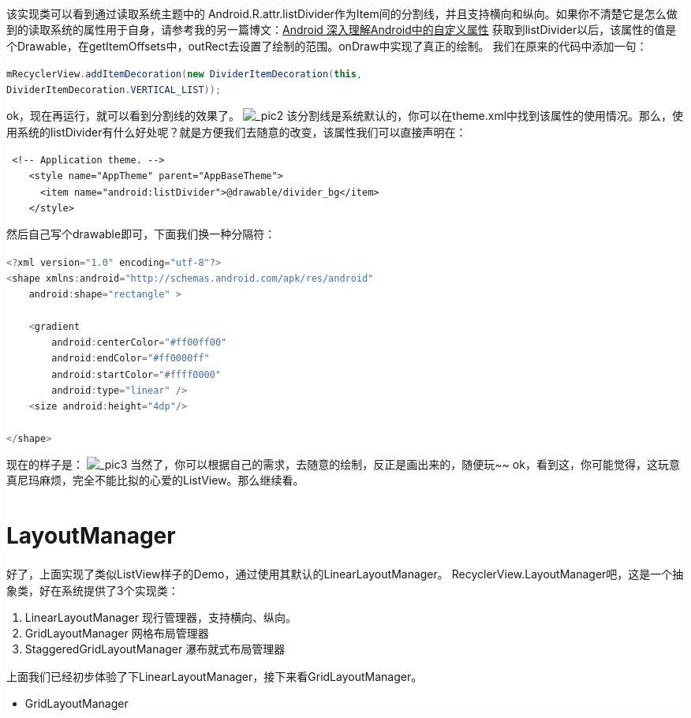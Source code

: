 该实现类可以看到通过读取系统主题中的 Android.R.attr.listDivider作为Item间的分割线，并且支持横向和纵向。如果你不清楚它是怎么做到的读取系统的属性用于自身，请参考我的另一篇博文：[Android 深入理解Android中的自定义属性](http://blog.csdn.net/lmj623565791/article/details/38173061)
获取到listDivider以后，该属性的值是个Drawable，在getItemOffsets中，outRect去设置了绘制的范围。onDraw中实现了真正的绘制。
我们在原来的代码中添加一句：

```java
mRecyclerView.addItemDecoration(new DividerItemDecoration(this,
DividerItemDecoration.VERTICAL_LIST));
```

ok，现在再运行，就可以看到分割线的效果了。
![_pic2](2.jpg)
该分割线是系统默认的，你可以在theme.xml中找到该属性的使用情况。那么，使用系统的listDivider有什么好处呢？就是方便我们去随意的改变，该属性我们可以直接声明在：

```
 <!-- Application theme. -->
    <style name="AppTheme" parent="AppBaseTheme">
      <item name="android:listDivider">@drawable/divider_bg</item>  
    </style>
```

然后自己写个drawable即可，下面我们换一种分隔符：

```java
<?xml version="1.0" encoding="utf-8"?>
<shape xmlns:android="http://schemas.android.com/apk/res/android"
    android:shape="rectangle" >

    <gradient
        android:centerColor="#ff00ff00"
        android:endColor="#ff0000ff"
        android:startColor="#ffff0000"
        android:type="linear" />
    <size android:height="4dp"/>

</shape>
```

现在的样子是：
![_pic3](3.jpg)
当然了，你可以根据自己的需求，去随意的绘制，反正是画出来的，随便玩~~
ok，看到这，你可能觉得，这玩意真尼玛麻烦，完全不能比拟的心爱的ListView。那么继续看。

# LayoutManager

好了，上面实现了类似ListView样子的Demo，通过使用其默认的LinearLayoutManager。
RecyclerView.LayoutManager吧，这是一个抽象类，好在系统提供了3个实现类：
1. LinearLayoutManager 现行管理器，支持横向、纵向。
2. GridLayoutManager 网格布局管理器
3. StaggeredGridLayoutManager 瀑布就式布局管理器

上面我们已经初步体验了下LinearLayoutManager，接下来看GridLayoutManager。
- GridLayoutManager
